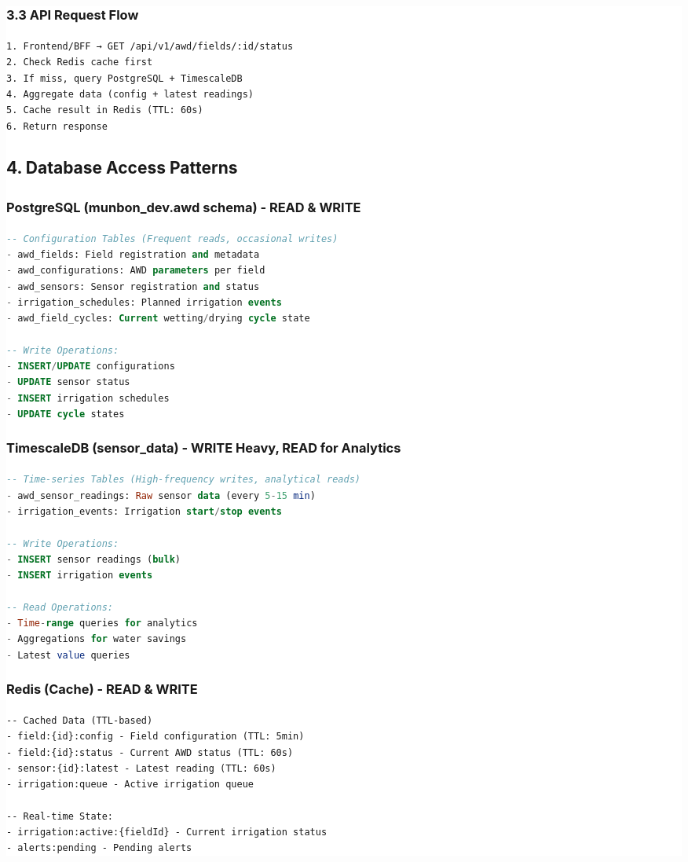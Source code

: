 ### 3.3 API Request Flow
```
1. Frontend/BFF → GET /api/v1/awd/fields/:id/status
2. Check Redis cache first
3. If miss, query PostgreSQL + TimescaleDB
4. Aggregate data (config + latest readings)
5. Cache result in Redis (TTL: 60s)
6. Return response
```

## 4. Database Access Patterns

### PostgreSQL (munbon_dev.awd schema) - READ & WRITE
```sql
-- Configuration Tables (Frequent reads, occasional writes)
- awd_fields: Field registration and metadata
- awd_configurations: AWD parameters per field
- awd_sensors: Sensor registration and status
- irrigation_schedules: Planned irrigation events
- awd_field_cycles: Current wetting/drying cycle state

-- Write Operations:
- INSERT/UPDATE configurations
- UPDATE sensor status
- INSERT irrigation schedules
- UPDATE cycle states
```

### TimescaleDB (sensor_data) - WRITE Heavy, READ for Analytics
```sql
-- Time-series Tables (High-frequency writes, analytical reads)
- awd_sensor_readings: Raw sensor data (every 5-15 min)
- irrigation_events: Irrigation start/stop events

-- Write Operations:
- INSERT sensor readings (bulk)
- INSERT irrigation events

-- Read Operations:
- Time-range queries for analytics
- Aggregations for water savings
- Latest value queries
```

### Redis (Cache) - READ & WRITE
```
-- Cached Data (TTL-based)
- field:{id}:config - Field configuration (TTL: 5min)
- field:{id}:status - Current AWD status (TTL: 60s)
- sensor:{id}:latest - Latest reading (TTL: 60s)
- irrigation:queue - Active irrigation queue

-- Real-time State:
- irrigation:active:{fieldId} - Current irrigation status
- alerts:pending - Pending alerts
```

